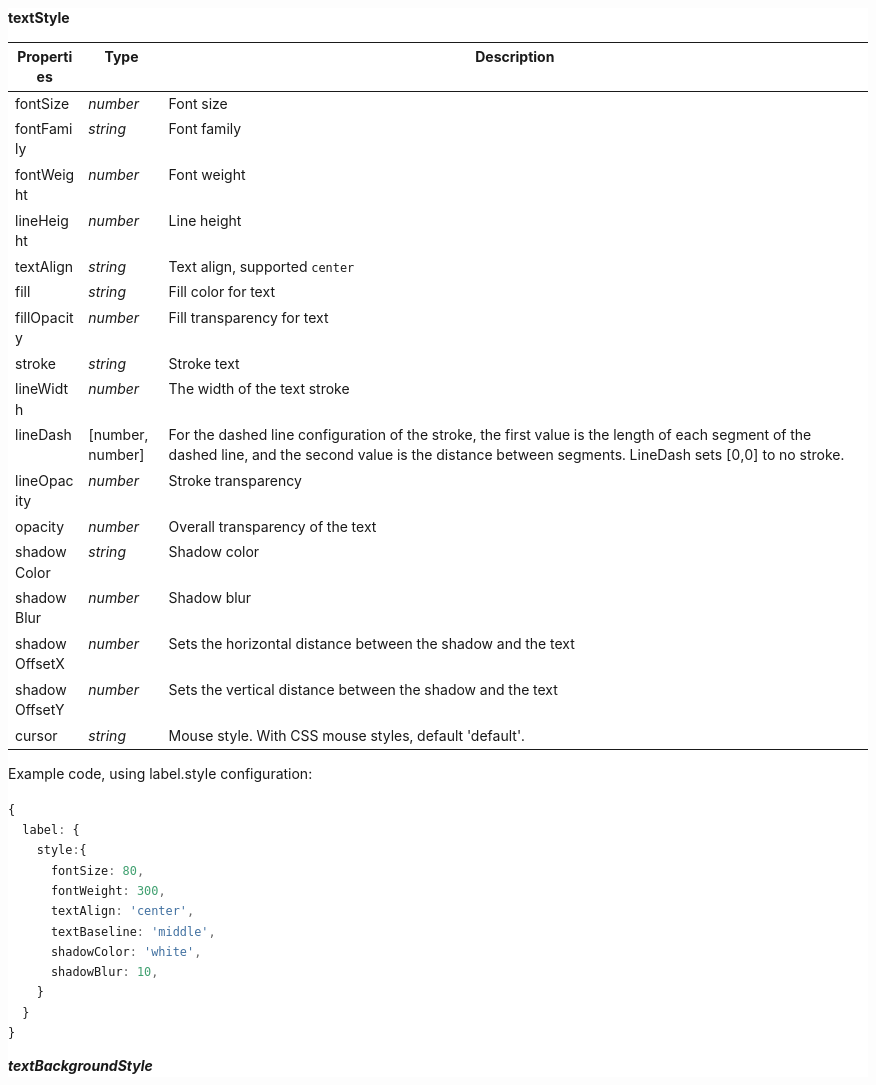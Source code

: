 ****textStyle****



| Properties    | Type            | Description                                                                                                                                                                                                 |
| ------------- | --------------- | ----------------------------------------------------------------------------------------------------------------------------------------------------------------------------------------------------------- |
| fontSize      | *number*        | Font size                                                                                                                                                                                                   |
| fontFamily    | *string*        | Font family                                                                                                                                                                                                 |
| fontWeight    | *number*        | Font weight                                                                                                                                                                                                 |
| lineHeight    | *number*        | Line height                                                                                                                                                                                                 |
| textAlign     | *string*        | Text align, supported `center` | `end` | `left` | `right` | `start`, default `start`                                                                                                                    |
| fill          | *string*        | Fill color for text                                                                                                                                                                                         |
| fillOpacity   | *number*        | Fill transparency for text                                                                                                                                                                                  |
| stroke        | *string*        | Stroke text                                                                                                                                                                                                 |
| lineWidth     | *number*        | The width of the text stroke                                                                                                                                                                                |
| lineDash      | \[number,number] | For the dashed line configuration of the stroke, the first value is the length of each segment of the dashed line, and the second value is the distance between segments. LineDash sets \[0,0] to no stroke. |
| lineOpacity   | *number*        | Stroke transparency                                                                                                                                                                                         |
| opacity       | *number*        | Overall transparency of the text                                                                                                                                                                            |
| shadowColor   | *string*        | Shadow color                                                                                                                                                                                                |
| shadowBlur    | *number*        | Shadow blur                                                                                                                                                                                                 |
| shadowOffsetX | *number*        | Sets the horizontal distance between the shadow and the text                                                                                                                                                |
| shadowOffsetY | *number*        | Sets the vertical distance between the shadow and the text                                                                                                                                                  |
| cursor        | *string*        | Mouse style. With CSS mouse styles, default 'default'.                                                                                                                                                      |

Example code, using label.style configuration:

```ts
{
  label: {
    style:{
      fontSize: 80,
      fontWeight: 300,
      textAlign: 'center',
      textBaseline: 'middle',
      shadowColor: 'white',
      shadowBlur: 10,
    }
  }
}
```


***textBackgroundStyle***
